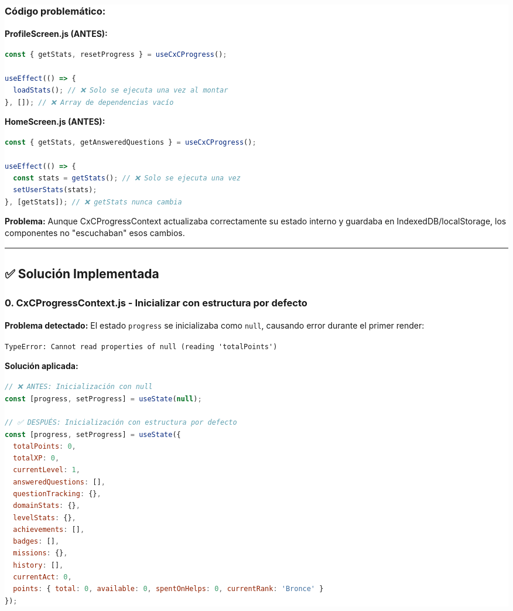 ### Código problemático:

**ProfileScreen.js (ANTES):**
```javascript
const { getStats, resetProgress } = useCxCProgress();

useEffect(() => {
  loadStats(); // ❌ Solo se ejecuta una vez al montar
}, []); // ❌ Array de dependencias vacío
```

**HomeScreen.js (ANTES):**
```javascript
const { getStats, getAnsweredQuestions } = useCxCProgress();

useEffect(() => {
  const stats = getStats(); // ❌ Solo se ejecuta una vez
  setUserStats(stats);
}, [getStats]); // ❌ getStats nunca cambia
```

**Problema:** Aunque CxCProgressContext actualizaba correctamente su estado interno y guardaba en IndexedDB/localStorage, los componentes no "escuchaban" esos cambios.

---

## ✅ Solución Implementada

### 0. CxCProgressContext.js - Inicializar con estructura por defecto

**Problema detectado:** El estado `progress` se inicializaba como `null`, causando error durante el primer render:
```
TypeError: Cannot read properties of null (reading 'totalPoints')
```

**Solución aplicada:**
```javascript
// ❌ ANTES: Inicialización con null
const [progress, setProgress] = useState(null);

// ✅ DESPUÉS: Inicialización con estructura por defecto
const [progress, setProgress] = useState({
  totalPoints: 0,
  totalXP: 0,
  currentLevel: 1,
  answeredQuestions: [],
  questionTracking: {},
  domainStats: {},
  levelStats: {},
  achievements: [],
  badges: [],
  missions: {},
  history: [],
  currentAct: 0,
  points: { total: 0, available: 0, spentOnHelps: 0, currentRank: 'Bronce' }
});
```
